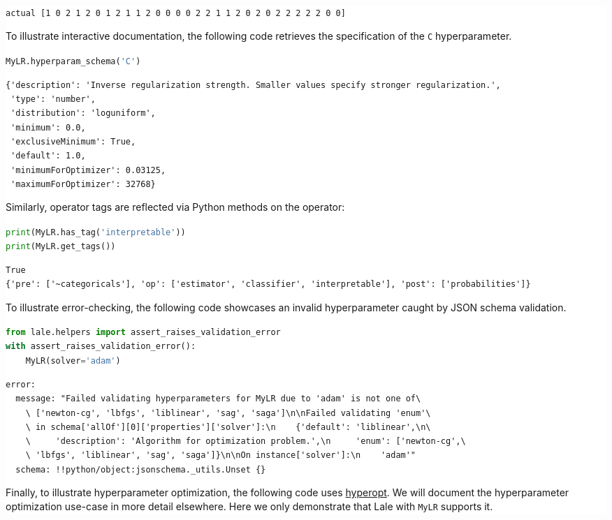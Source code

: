     actual [1 0 2 1 2 0 1 2 1 1 2 0 0 0 0 2 2 1 1 2 0 2 0 2 2 2 2 2 0 0]


To illustrate interactive documentation, the following code retrieves the
specification of the `C` hyperparameter.


```python
MyLR.hyperparam_schema('C')
```




    {'description': 'Inverse regularization strength. Smaller values specify stronger regularization.',
     'type': 'number',
     'distribution': 'loguniform',
     'minimum': 0.0,
     'exclusiveMinimum': True,
     'default': 1.0,
     'minimumForOptimizer': 0.03125,
     'maximumForOptimizer': 32768}



Similarly, operator tags are reflected via Python methods on the operator:


```python
print(MyLR.has_tag('interpretable'))
print(MyLR.get_tags())
```

    True
    {'pre': ['~categoricals'], 'op': ['estimator', 'classifier', 'interpretable'], 'post': ['probabilities']}


To illustrate error-checking, the following code showcases an invalid
hyperparameter caught by JSON schema validation.


```python
from lale.helpers import assert_raises_validation_error
with assert_raises_validation_error():
    MyLR(solver='adam')
```

    error:
      message: "Failed validating hyperparameters for MyLR due to 'adam' is not one of\
        \ ['newton-cg', 'lbfgs', 'liblinear', 'sag', 'saga']\n\nFailed validating 'enum'\
        \ in schema['allOf'][0]['properties']['solver']:\n    {'default': 'liblinear',\n\
        \     'description': 'Algorithm for optimization problem.',\n     'enum': ['newton-cg',\
        \ 'lbfgs', 'liblinear', 'sag', 'saga']}\n\nOn instance['solver']:\n    'adam'"
      schema: !!python/object:jsonschema._utils.Unset {}


Finally, to illustrate hyperparameter optimization, the following code uses
[hyperopt](http://hyperopt.github.io/hyperopt/). We will document the
hyperparameter optimization use-case in more detail elsewhere. Here we only
demonstrate that Lale with `MyLR` supports it. 


[//]: # (Do not edit the markdown version of this file directly, it is auto-generated from a notebook.)